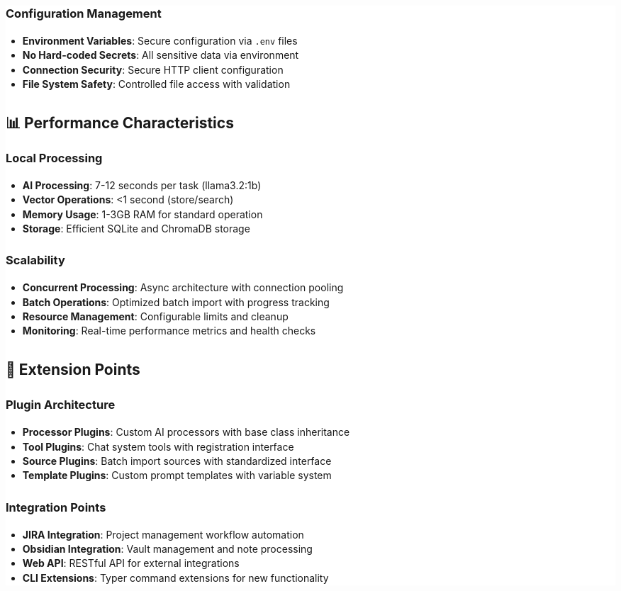 ### Configuration Management
- **Environment Variables**: Secure configuration via `.env` files
- **No Hard-coded Secrets**: All sensitive data via environment
- **Connection Security**: Secure HTTP client configuration
- **File System Safety**: Controlled file access with validation

## 📊 Performance Characteristics

### Local Processing
- **AI Processing**: 7-12 seconds per task (llama3.2:1b)
- **Vector Operations**: <1 second (store/search)
- **Memory Usage**: 1-3GB RAM for standard operation
- **Storage**: Efficient SQLite and ChromaDB storage

### Scalability
- **Concurrent Processing**: Async architecture with connection pooling
- **Batch Operations**: Optimized batch import with progress tracking
- **Resource Management**: Configurable limits and cleanup
- **Monitoring**: Real-time performance metrics and health checks

## 🔮 Extension Points

### Plugin Architecture
- **Processor Plugins**: Custom AI processors with base class inheritance
- **Tool Plugins**: Chat system tools with registration interface
- **Source Plugins**: Batch import sources with standardized interface
- **Template Plugins**: Custom prompt templates with variable system

### Integration Points
- **JIRA Integration**: Project management workflow automation
- **Obsidian Integration**: Vault management and note processing
- **Web API**: RESTful API for external integrations
- **CLI Extensions**: Typer command extensions for new functionality